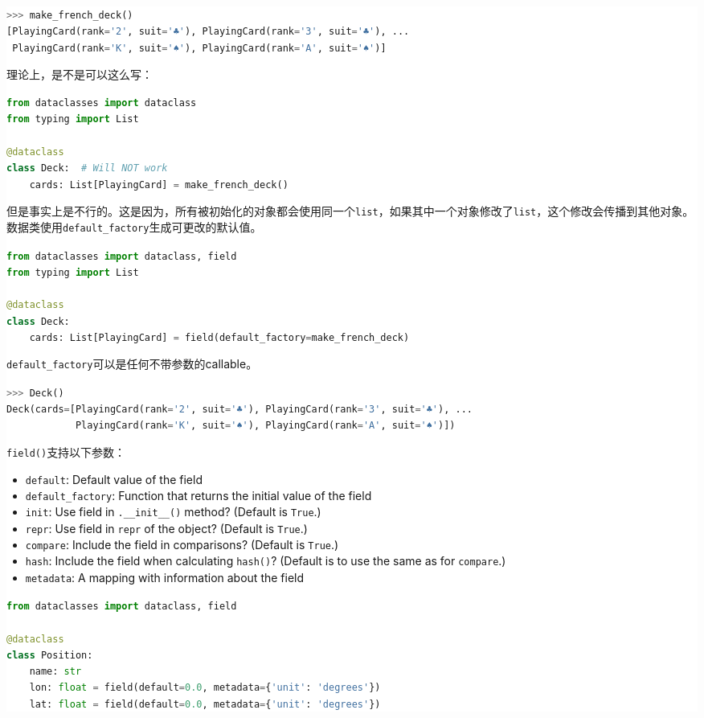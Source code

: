 ```python
>>> make_french_deck()
[PlayingCard(rank='2', suit='♣'), PlayingCard(rank='3', suit='♣'), ...
 PlayingCard(rank='K', suit='♠'), PlayingCard(rank='A', suit='♠')]
```

理论上，是不是可以这么写：

```python
from dataclasses import dataclass
from typing import List

@dataclass
class Deck:  # Will NOT work
    cards: List[PlayingCard] = make_french_deck()
```

但是事实上是不行的。这是因为，所有被初始化的对象都会使用同一个`list`，如果其中一个对象修改了`list`，这个修改会传播到其他对象。数据类使用`default_factory`生成可更改的默认值。

```python
from dataclasses import dataclass, field
from typing import List

@dataclass
class Deck:
    cards: List[PlayingCard] = field(default_factory=make_french_deck)
```

`default_factory`可以是任何不带参数的callable。

```python
>>> Deck()
Deck(cards=[PlayingCard(rank='2', suit='♣'), PlayingCard(rank='3', suit='♣'), ...
            PlayingCard(rank='K', suit='♠'), PlayingCard(rank='A', suit='♠')])
```

`field()`支持以下参数：

- `default`: Default value of the field
- `default_factory`: Function that returns the initial value of the field
- `init`: Use field in `.__init__()` method? (Default is `True`.)
- `repr`: Use field in `repr` of the object? (Default is `True`.)
- `compare`: Include the field in comparisons? (Default is `True`.)
- `hash`: Include the field when calculating `hash()`? (Default is to use the same as for `compare`.)
- `metadata`: A mapping with information about the field

```python
from dataclasses import dataclass, field

@dataclass
class Position:
    name: str
    lon: float = field(default=0.0, metadata={'unit': 'degrees'})
    lat: float = field(default=0.0, metadata={'unit': 'degrees'})
```

